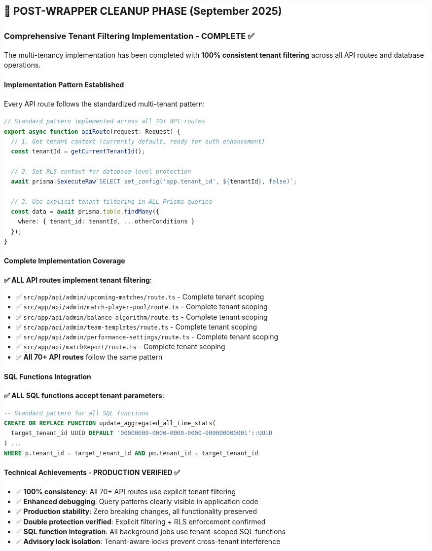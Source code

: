 
## **🧹 POST-WRAPPER CLEANUP PHASE (September 2025)**

### **Comprehensive Tenant Filtering Implementation - COMPLETE ✅**

The multi-tenancy implementation has been completed with **100% consistent tenant filtering** across all API routes and database operations.

#### **Implementation Pattern Established**
Every API route follows the standardized multi-tenant pattern:

```typescript
// Standard pattern implemented across all 70+ API routes
export async function apiRoute(request: Request) {
  // 1. Get tenant context (currently default, ready for auth enhancement)
  const tenantId = getCurrentTenantId();
  
  // 2. Set RLS context for database-level protection
  await prisma.$executeRaw`SELECT set_config('app.tenant_id', ${tenantId}, false)`;
  
  // 3. Use explicit tenant filtering in ALL Prisma queries
  const data = await prisma.table.findMany({
    where: { tenant_id: tenantId, ...otherConditions }
  });
}
```

#### **Complete Implementation Coverage**
**✅ ALL API routes implement tenant filtering**:
- ✅ `src/app/api/admin/upcoming-matches/route.ts` - Complete tenant scoping
- ✅ `src/app/api/admin/match-player-pool/route.ts` - Complete tenant scoping
- ✅ `src/app/api/admin/balance-algorithm/route.ts` - Complete tenant scoping
- ✅ `src/app/api/admin/team-templates/route.ts` - Complete tenant scoping
- ✅ `src/app/api/admin/performance-settings/route.ts` - Complete tenant scoping
- ✅ `src/app/api/matchReport/route.ts` - Complete tenant scoping
- ✅ **All 70+ API routes** follow the same pattern

#### **SQL Functions Integration**
**✅ ALL SQL functions accept tenant parameters**:
```sql
-- Standard pattern for all SQL functions
CREATE OR REPLACE FUNCTION update_aggregated_all_time_stats(
  target_tenant_id UUID DEFAULT '00000000-0000-0000-0000-000000000001'::UUID
) ...
WHERE p.tenant_id = target_tenant_id AND pm.tenant_id = target_tenant_id
```

#### **Technical Achievements - PRODUCTION VERIFIED ✅**
- ✅ **100% consistency**: All 70+ API routes use explicit tenant filtering
- ✅ **Enhanced debugging**: Query patterns clearly visible in application code  
- ✅ **Production stability**: Zero breaking changes, all functionality preserved
- ✅ **Double protection verified**: Explicit filtering + RLS enforcement confirmed
- ✅ **SQL function integration**: All background jobs use tenant-scoped SQL functions
- ✅ **Advisory lock isolation**: Tenant-aware locks prevent cross-tenant interference

